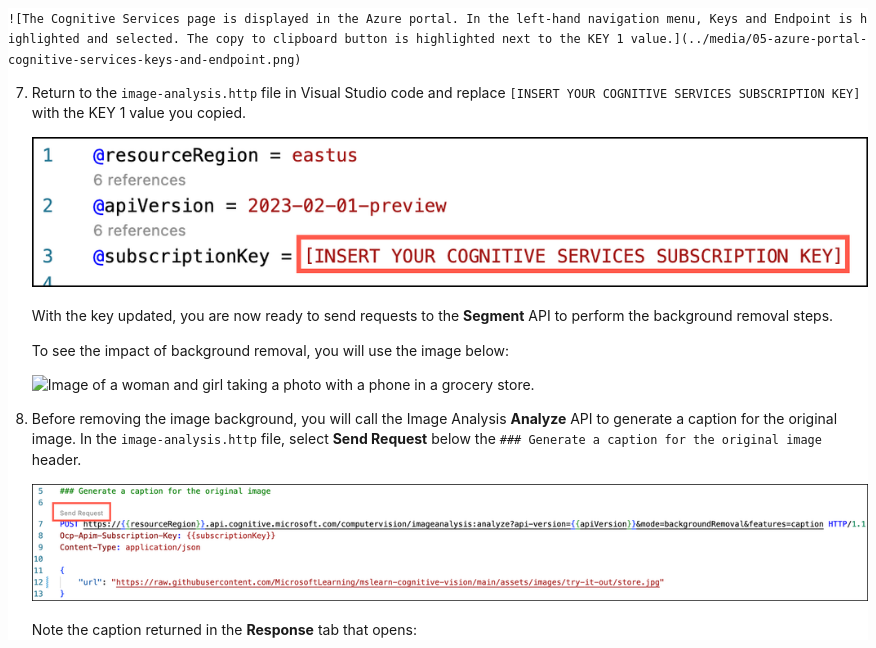     ![The Cognitive Services page is displayed in the Azure portal. In the left-hand navigation menu, Keys and Endpoint is highlighted and selected. The copy to clipboard button is highlighted next to the KEY 1 value.](../media/05-azure-portal-cognitive-services-keys-and-endpoint.png)

7. Return to the `image-analysis.http` file in Visual Studio code and replace `[INSERT YOUR COGNITIVE SERVICES SUBSCRIPTION KEY]` with the KEY 1 value you copied.

    ![[INSERT YOUR COGNITIVE SERVICES SUBSCRIPTION KEY] is highlighted after the @subscriptionKey variable.](../media/05-vs-code-image-analysis-subscription-key.png)

    With the key updated, you are now ready to send requests to the **Segment** API to perform the background removal steps.

    To see the impact of background removal, you will use the image below:

    ![Image of a woman and girl taking a photo with a phone in a grocery store.](../media/05-store.jpg)

8. Before removing the image background, you will call the Image Analysis **Analyze** API to generate a caption for the original image. In the `image-analysis.http` file, select **Send Request** below the `### Generate a caption for the original image` header.

    ![The Send Request link is highlighted in the image-analysis.http file under the Generate a caption for the original image header.](../media/05-vs-code-image-analysis-analyze-caption-original-image.png)

    Note the caption returned in the **Response** tab that opens:
